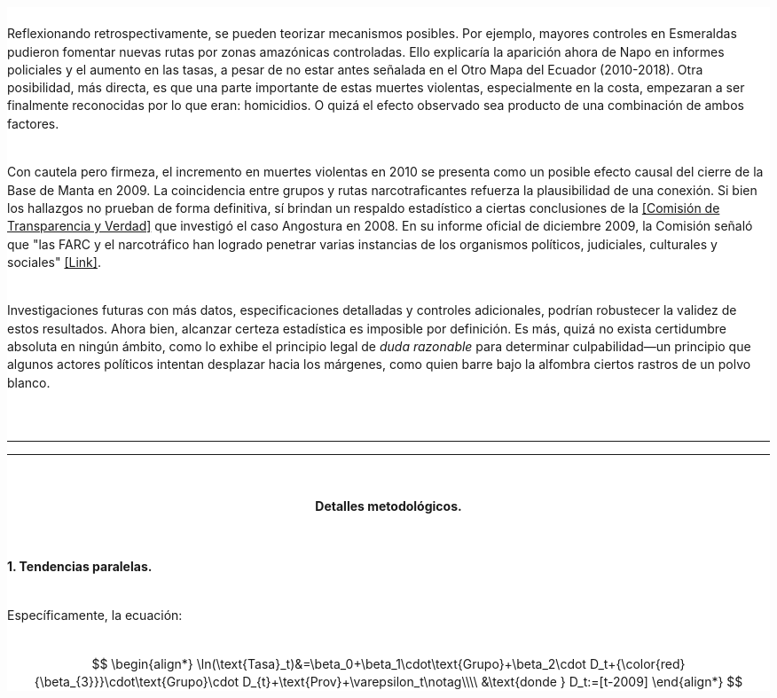 <br>Reflexionando retrospectivamente, se pueden teorizar mecanismos posibles. Por ejemplo, mayores controles en Esmeraldas pudieron fomentar nuevas rutas por zonas amazónicas controladas. Ello explicaría la aparición ahora de Napo en informes policiales y el aumento en las tasas, a pesar de no estar antes señalada en el Otro Mapa del Ecuador (2010-2018). Otra posibilidad, más directa, es que una parte importante de estas muertes violentas, especialmente en la costa, empezaran a ser finalmente reconocidas por lo que eran: homicidios. O quizá el efecto observado sea producto de una combinación de ambos factores.<br> 

<br>Con cautela pero firmeza, el incremento en muertes violentas en 2010 se presenta como un posible efecto causal del cierre de la Base de Manta en 2009.  La coincidencia entre grupos y rutas narcotraficantes refuerza la plausibilidad de una conexión. Si bien los hallazgos no prueban de forma definitiva, sí brindan un respaldo estadístico a ciertas conclusiones de la <a href="https://www.americasquarterly.org/blog/la-irresuelta-crisis-de-angostura-complica-las-relaciones-entre-ecuador-y-colombia/">[Comisión de Transparencia y Verdad]</a> que investigó el caso Angostura en 2008. En su informe oficial de diciembre 2009, la Comisión señaló que "las FARC y el narcotráfico han logrado penetrar varias instancias de los organismos políticos, judiciales, culturales y sociales" <a href="https://dialoguemos.ec/2018/03/diez-anos-del-ataque-en-angostura-la-frontera-norte-sin-respuestas/">[Link]</a>.<br> 

<br>Investigaciones futuras con más datos, especificaciones detalladas y controles adicionales, podrían robustecer la validez de estos resultados. Ahora bien, alcanzar certeza estadística es imposible por definición. Es más, quizá no exista certidumbre absoluta en ningún ámbito, como lo exhibe el principio legal de <em>duda razonable</em> para determinar culpabilidad—un principio que algunos actores políticos intentan desplazar hacia los márgenes, como quien barre bajo la alfombra ciertos rastros de un polvo blanco.<br><br>
<br>

<hr>
</div>

<hr>

<br>

<div style="text-align: center;" >

<strong>Detalles metodológicos.</strong>

</div>

<br>

<div style="text-align: justify;" >

<strong>1. Tendencias paralelas.</strong><br>

<br>Específicamente, la ecuación:<br><br>

</div>

<div style="text-align: justify;" >

$$
\begin{align*}
\ln(\text{Tasa}_t)&=\beta_0+\beta_1\cdot\text{Grupo}+\beta_2\cdot D_t+{\color{red}{\beta_{3}}}\cdot\text{Grupo}\cdot D_{t}+\text{Prov}+\varepsilon_t\notag\\\\
&\text{donde } D_t:=[t-2009]
\end{align*}
$$
